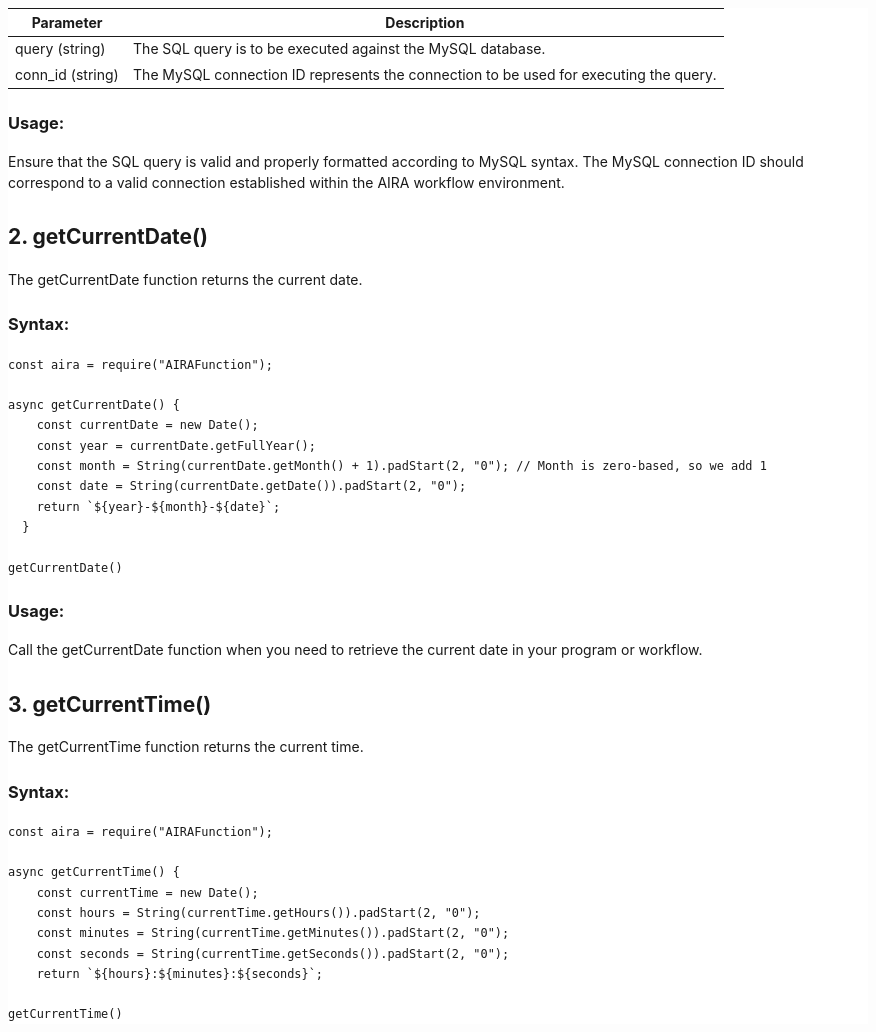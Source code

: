 | Parameter | Description |
|------------|-------------|
|query (string) | The SQL query is to be executed against the MySQL database.|
| conn_id (string) | The MySQL connection ID represents the connection to be used for executing the query.|

### Usage:
Ensure that the SQL query is valid and properly formatted according to MySQL syntax. The MySQL connection ID should correspond to a valid connection established within the AIRA workflow environment.


## 2. getCurrentDate()

The getCurrentDate function returns the current date.

### Syntax:

```
const aira = require("AIRAFunction"); 

async getCurrentDate() {
    const currentDate = new Date();
    const year = currentDate.getFullYear();
    const month = String(currentDate.getMonth() + 1).padStart(2, "0"); // Month is zero-based, so we add 1
    const date = String(currentDate.getDate()).padStart(2, "0");
    return `${year}-${month}-${date}`;
  }

getCurrentDate()
```

### Usage:
Call the getCurrentDate function when you need to retrieve the current date in your program or workflow.

## 3. getCurrentTime()

The getCurrentTime function returns the current time.

### Syntax:

```
const aira = require("AIRAFunction"); 

async getCurrentTime() {
    const currentTime = new Date();
    const hours = String(currentTime.getHours()).padStart(2, "0");
    const minutes = String(currentTime.getMinutes()).padStart(2, "0");
    const seconds = String(currentTime.getSeconds()).padStart(2, "0");
    return `${hours}:${minutes}:${seconds}`;

getCurrentTime()
```
